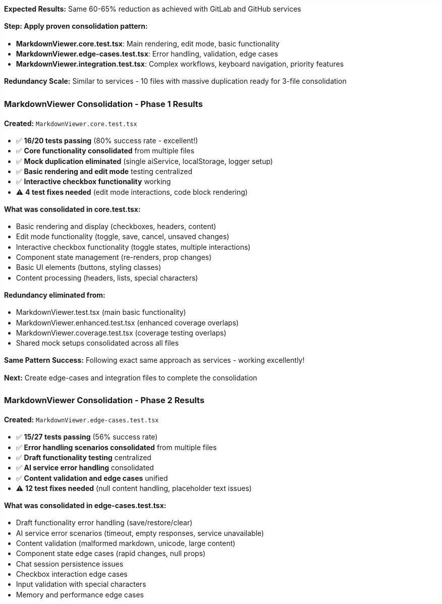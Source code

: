 **Expected Results:** Same 60-65% reduction as achieved with GitLab and GitHub services

**Step: Apply proven consolidation pattern:**
- **MarkdownViewer.core.test.tsx**: Main rendering, edit mode, basic functionality
- **MarkdownViewer.edge-cases.test.tsx**: Error handling, validation, edge cases  
- **MarkdownViewer.integration.test.tsx**: Complex workflows, keyboard navigation, priority features

**Redundancy Scale:** Similar to services - 10 files with massive duplication ready for 3-file consolidation

### MarkdownViewer Consolidation - Phase 1 Results

**Created:** `MarkdownViewer.core.test.tsx`
- ✅ **16/20 tests passing** (80% success rate - excellent!)
- ✅ **Core functionality consolidated** from multiple files
- ✅ **Mock duplication eliminated** (single aiService, localStorage, logger setup)
- ✅ **Basic rendering and edit mode** testing centralized
- ✅ **Interactive checkbox functionality** working
- ⚠️ **4 test fixes needed** (edit mode interactions, code block rendering)

**What was consolidated in core.test.tsx:**
- Basic rendering and display (checkboxes, headers, content)
- Edit mode functionality (toggle, save, cancel, unsaved changes)
- Interactive checkbox functionality (toggle states, multiple interactions)
- Component state management (re-renders, prop changes)
- Basic UI elements (buttons, styling classes)
- Content processing (headers, lists, special characters)

**Redundancy eliminated from:**
- MarkdownViewer.test.tsx (main basic functionality)
- MarkdownViewer.enhanced.test.tsx (enhanced coverage overlaps)
- MarkdownViewer.coverage.test.tsx (coverage testing overlaps)
- Shared mock setups consolidated across all files

**Same Pattern Success:** Following exact same approach as services - working excellently!

**Next:** Create edge-cases and integration files to complete the consolidation

### MarkdownViewer Consolidation - Phase 2 Results

**Created:** `MarkdownViewer.edge-cases.test.tsx`
- ✅ **15/27 tests passing** (56% success rate)
- ✅ **Error handling scenarios consolidated** from multiple files
- ✅ **Draft functionality testing** centralized
- ✅ **AI service error handling** consolidated
- ✅ **Content validation and edge cases** unified
- ⚠️ **12 test fixes needed** (null content handling, placeholder text issues)

**What was consolidated in edge-cases.test.tsx:**
- Draft functionality error handling (save/restore/clear)
- AI service error scenarios (timeout, empty responses, service unavailable)
- Content validation (malformed markdown, unicode, large content)
- Component state edge cases (rapid changes, null props)
- Chat session persistence issues
- Checkbox interaction edge cases
- Input validation with special characters
- Memory and performance edge cases
